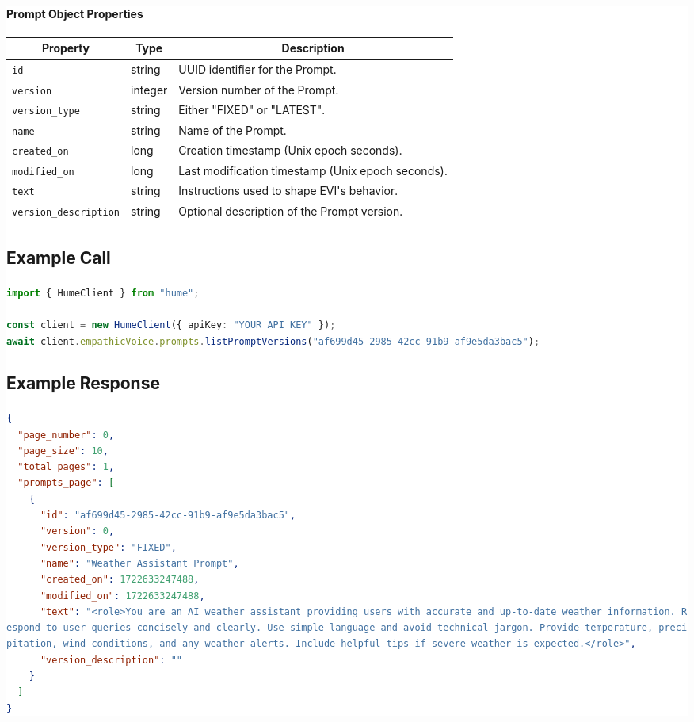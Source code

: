 #### Prompt Object Properties

| Property | Type | Description |
|----------|------|-------------|
| `id` | string | UUID identifier for the Prompt. |
| `version` | integer | Version number of the Prompt. |
| `version_type` | string | Either "FIXED" or "LATEST". |
| `name` | string | Name of the Prompt. |
| `created_on` | long | Creation timestamp (Unix epoch seconds). |
| `modified_on` | long | Last modification timestamp (Unix epoch seconds). |
| `text` | string | Instructions used to shape EVI's behavior. |
| `version_description` | string | Optional description of the Prompt version. |

## Example Call

```typescript
import { HumeClient } from "hume";

const client = new HumeClient({ apiKey: "YOUR_API_KEY" });
await client.empathicVoice.prompts.listPromptVersions("af699d45-2985-42cc-91b9-af9e5da3bac5");
```

## Example Response

```json
{
  "page_number": 0,
  "page_size": 10,
  "total_pages": 1,
  "prompts_page": [
    {
      "id": "af699d45-2985-42cc-91b9-af9e5da3bac5",
      "version": 0,
      "version_type": "FIXED",
      "name": "Weather Assistant Prompt",
      "created_on": 1722633247488,
      "modified_on": 1722633247488,
      "text": "<role>You are an AI weather assistant providing users with accurate and up-to-date weather information. Respond to user queries concisely and clearly. Use simple language and avoid technical jargon. Provide temperature, precipitation, wind conditions, and any weather alerts. Include helpful tips if severe weather is expected.</role>",
      "version_description": ""
    }
  ]
}
```
